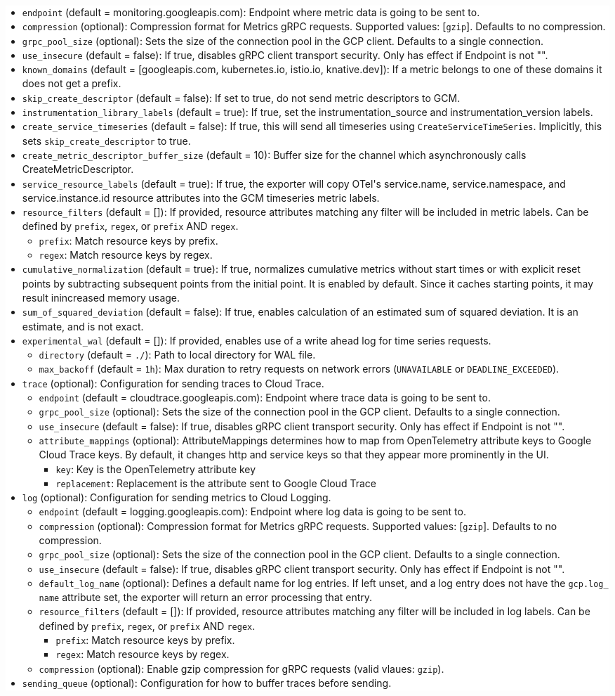   - `endpoint` (default = monitoring.googleapis.com): Endpoint where metric data is going to be sent to.
  - `compression` (optional): Compression format for Metrics gRPC requests. Supported values: [`gzip`].  Defaults to no compression.
  - `grpc_pool_size` (optional): Sets the size of the connection pool in the GCP client. Defaults to a single connection.
  - `use_insecure` (default = false): If true, disables gRPC client transport security. Only has effect if Endpoint is not "".
  - `known_domains` (default = [googleapis.com, kubernetes.io, istio.io, knative.dev]): If a metric belongs to one of these domains it does not get a prefix.
  - `skip_create_descriptor` (default = false): If set to true, do not send metric descriptors to GCM.
  - `instrumentation_library_labels` (default = true): If true, set the instrumentation_source and instrumentation_version labels.
  - `create_service_timeseries` (default = false): If true, this will send all timeseries using `CreateServiceTimeSeries`. Implicitly, this sets `skip_create_descriptor` to true.
  - `create_metric_descriptor_buffer_size` (default = 10): Buffer size for the channel which asynchronously calls CreateMetricDescriptor.
  - `service_resource_labels` (default = true):  If true, the exporter will copy OTel's service.name, service.namespace, and service.instance.id resource attributes into the GCM timeseries metric labels.
  - `resource_filters` (default = []): If provided, resource attributes matching any filter will be included in metric labels. Can be defined by `prefix`, `regex`, or `prefix` AND `regex`.
    - `prefix`: Match resource keys by prefix.
    - `regex`: Match resource keys by regex.
  - `cumulative_normalization` (default = true): If true, normalizes cumulative metrics without start times or with explicit reset points by subtracting subsequent points from the initial point. It is enabled by default. Since it caches starting points, it may result inincreased memory usage.
  - `sum_of_squared_deviation` (default = false): If true, enables calculation of an estimated sum of squared deviation.  It is an estimate, and is not exact.
  - `experimental_wal` (default = []): If provided, enables use of a write ahead
    log for time series requests.
    - `directory` (default = `./`): Path to local directory for WAL file.
    - `max_backoff` (default = `1h`): Max duration to retry requests on network
      errors (`UNAVAILABLE` or `DEADLINE_EXCEEDED`).
- `trace` (optional): Configuration for sending traces to Cloud Trace.
  - `endpoint` (default = cloudtrace.googleapis.com): Endpoint where trace data is going to be sent to.
  - `grpc_pool_size` (optional): Sets the size of the connection pool in the GCP client. Defaults to a single connection.
  - `use_insecure` (default = false): If true, disables gRPC client transport security. Only has effect if Endpoint is not "".
  - `attribute_mappings` (optional): AttributeMappings determines how to map from OpenTelemetry attribute keys to Google Cloud Trace keys.  By default, it changes http and service keys so that they appear more prominently in the UI.
    - `key`: Key is the OpenTelemetry attribute key
    - `replacement`: Replacement is the attribute sent to Google Cloud Trace
- `log` (optional): Configuration for sending metrics to Cloud Logging.
  - `endpoint` (default = logging.googleapis.com): Endpoint where log data is going to be sent to.
  - `compression` (optional): Compression format for Metrics gRPC requests. Supported values: [`gzip`].  Defaults to no compression.
  - `grpc_pool_size` (optional): Sets the size of the connection pool in the GCP client. Defaults to a single connection.
  - `use_insecure` (default = false): If true, disables gRPC client transport security. Only has effect if Endpoint is not "".
  - `default_log_name` (optional): Defines a default name for log entries. If left unset, and a log entry does not have the `gcp.log_name` attribute set, the exporter will return an error processing that entry.
  - `resource_filters` (default = []): If provided, resource attributes matching any filter will be included in log labels. Can be defined by `prefix`, `regex`, or `prefix` AND `regex`.
    - `prefix`: Match resource keys by prefix.
    - `regex`: Match resource keys by regex.
  - `compression` (optional): Enable gzip compression for gRPC requests (valid vlaues: `gzip`).
- `sending_queue` (optional): Configuration for how to buffer traces before sending.

[beta]: https://github.com/open-telemetry/opentelemetry-collector#beta
[contrib]: https://github.com/open-telemetry/opentelemetry-collector-releases/tree/main/distributions/otelcol-contrib